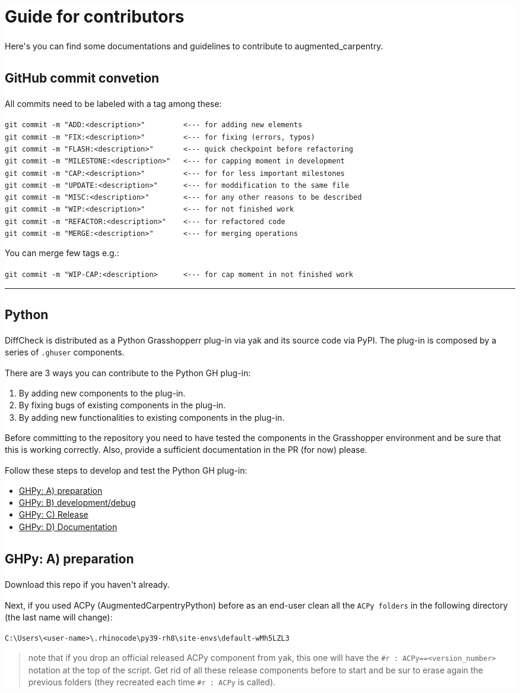 
# Guide for contributors
Here's you can find some documentations and guidelines to contribute to augmented_carpentry.

## GitHub commit convetion
All commits need to be labeled with a tag among these:
```
git commit -m "ADD:<description>"         <--- for adding new elements
git commit -m "FIX:<description>"         <--- for fixing (errors, typos)
git commit -m "FLASH:<description>"       <--- quick checkpoint before refactoring
git commit -m "MILESTONE:<description>"   <--- for capping moment in development
git commit -m "CAP:<description>"         <--- for for less important milestones
git commit -m "UPDATE:<description>"      <--- for moddification to the same file
git commit -m "MISC:<description>"        <--- for any other reasons to be described
git commit -m "WIP:<description>"         <--- for not finished work
git commit -m "REFACTOR:<description>"    <--- for refactored code
git commit -m "MERGE:<description>"       <--- for merging operations
```
You can merge few tags e.g.:
```
git commit -m "WIP-CAP:<description>      <--- for cap moment in not finished work 
```
---

## Python
DiffCheck is distributed as a Python Grasshopperr plug-in via yak and its source code via PyPI. The plug-in is composed by a series of `.ghuser` components.

There are 3 ways you can contribute to the Python GH plug-in:
1. By adding new components to the plug-in.
2. By fixing bugs of existing components in the plug-in.
3. By adding new functionalities to existing components in the plug-in.

Before committing to the repository you need to have tested the components in the Grasshopper environment and be sure that this is working correctly. Also, provide a sufficient documentation in the PR (for now) please.

Follow these steps to develop and test the Python GH plug-in:
- [GHPy: A) preparation](#ghpy-a-preparation)
- [GHPy: B) development/debug](#ghpy-b-developmentdebug)
- [GHPy: C) Release](#ghpy-c-release)
- [GHPy: D) Documentation](#ghpy-d-documentation)

## GHPy: A) preparation
Download this repo if you haven't already.

Next, if you used ACPy (AugmentedCarpentryPython) before as an end-user clean all the `ACPy folders` in the following directory (the last name will change):
```terminal
C:\Users\<user-name>\.rhinocode\py39-rh8\site-envs\default-wMh5LZL3
```
> note that if you drop an official released ACPy component from yak, this one will have the `#r : ACPy==<version_number>` notation at the top of the script. Get rid of all these release components before to start and be sur to erase again the previous folders (they recreated each time `#r : ACPy` is called).
